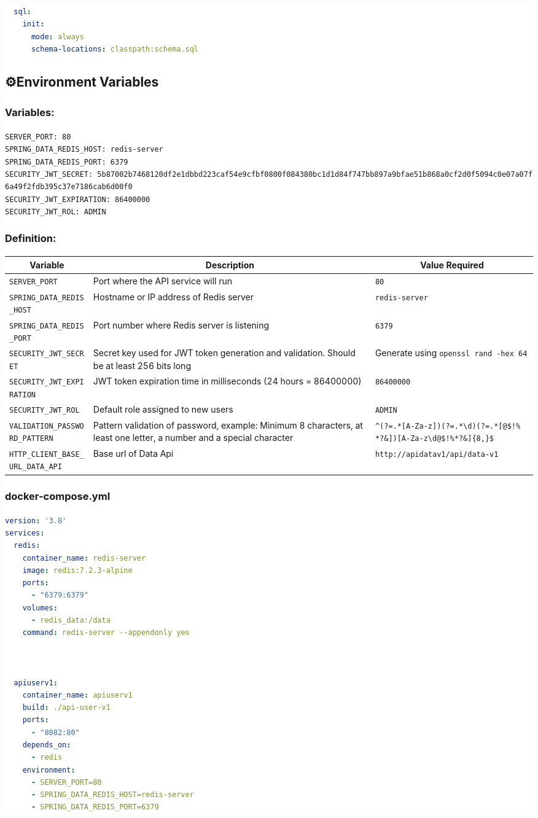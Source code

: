 ```yaml
  sql:
    init:
      mode: always
      schema-locations: classpath:schema.sql
```

## ⚙️Environment Variables
### Variables:
```
SERVER_PORT: 80
SPRING_DATA_REDIS_HOST: redis-server
SPRING_DATA_REDIS_PORT: 6379
SECURITY_JWT_SECRET: 5b87002b7468120df2e1dbbd223caf54e9cfbf0800f084380bc1d1d84f747bb897a9bfae51b868a0cf2d0f5094c0e07a07f6a49f2fdb395c37e7186cab6d00f0
SECURITY_JWT_EXPIRATION: 86400000
SECURITY_JWT_ROL: ADMIN
```
### Definition:

| Variable | Description | Value Required |
|----------|-------------|---------------|
| `SERVER_PORT` | Port where the API service will run | `80` |
| `SPRING_DATA_REDIS_HOST` | Hostname or IP address of Redis server | `redis-server` |
| `SPRING_DATA_REDIS_PORT` | Port number where Redis server is listening | `6379` |
| `SECURITY_JWT_SECRET` | Secret key used for JWT token generation and validation. Should be at least 256 bits long | Generate using `openssl rand -hex 64` |
| `SECURITY_JWT_EXPIRATION` | JWT token expiration time in milliseconds (24 hours = 86400000) | `86400000` |
| `SECURITY_JWT_ROL` | Default role assigned to new users | `ADMIN` |
| `VALIDATION_PASSWORD_PATTERN` |Pattern validation of password, example: Minimum 8 characters, at least one letter, a number and a special character| `^(?=.*[A-Za-z])(?=.*\d)(?=.*[@$!%*?&])[A-Za-z\d@$!%*?&]{8,}$` |
| `HTTP_CLIENT_BASE_URL_DATA_API` | Base url of Data Api | `http://apidatav1/api/data-v1` |

### docker-compose.yml
```yaml
version: '3.8'
services:
  redis:
    container_name: redis-server
    image: redis:7.2.3-alpine
    ports:
      - "6379:6379"
    volumes:
      - redis_data:/data
    command: redis-server --appendonly yes



  apiuserv1:
    container_name: apiuserv1
    build: ./api-user-v1
    ports:
      - "8082:80"
    depends_on:
      - redis
    environment:
      - SERVER_PORT=80
      - SPRING_DATA_REDIS_HOST=redis-server
      - SPRING_DATA_REDIS_PORT=6379
```